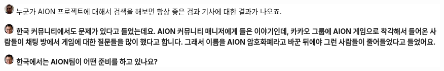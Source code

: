 <img src="/assets/aion/aion.png" width="20" height="20"/> 누군가 AION 프로젝트에 대해서 검색을 해보면 항상 좋은 검과 기사에 대한 결과가 나오죠.

<img src="/assets/aion/seh.png" width="20" height="20"/> **한국 커뮤니티에서도 문제가 있다고 들었는데요. AION 커뮤니티 매니저에게 들은 이야기인데, 카카오 그룹에 AION 게임으로 착각해서 들어온 사람들이 채팅 방에서 게임에 대한 질문들을 많이 했다고 합니다. 그래서 이름을 AION 암호화폐라고 바꾼 뒤에야 그런 사람들이 줄어들었다고 들었어요.**

<img src="/assets/aion/seh.png" width="20" height="20"/> **한국에서는 AION팀이 어떤 준비를 하고 있나요?**
